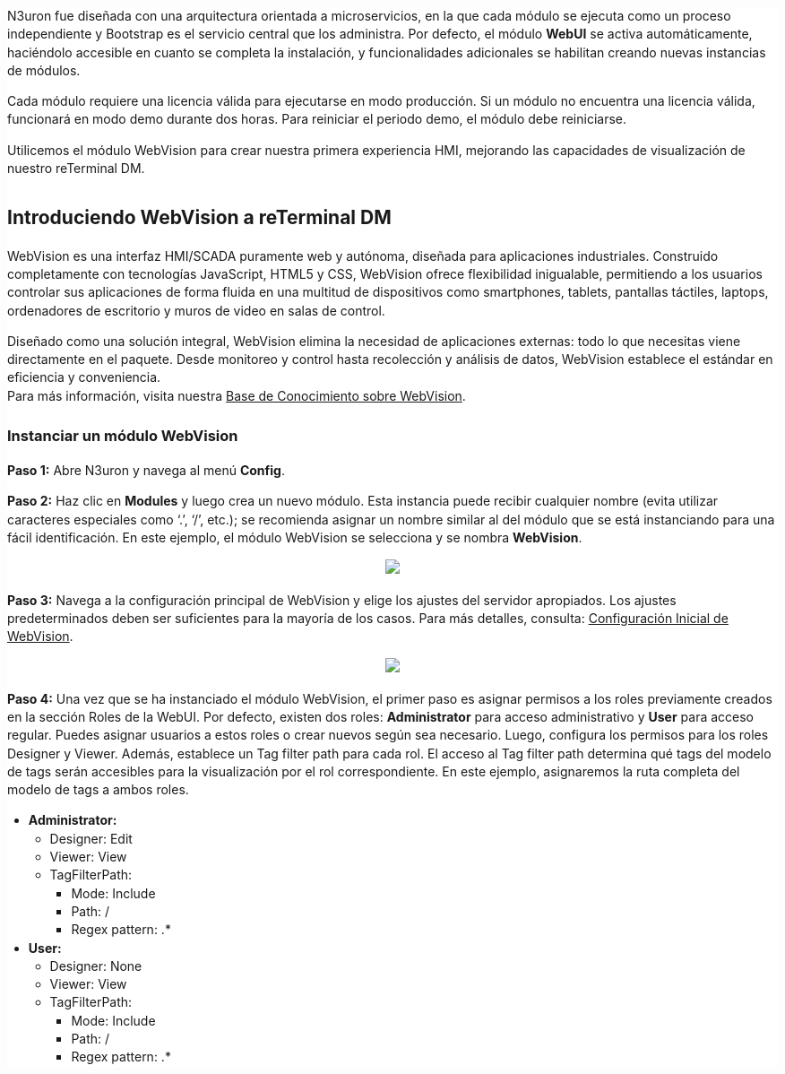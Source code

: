 N3uron fue diseñada con una arquitectura orientada a microservicios, en la que cada módulo se ejecuta como un proceso independiente y Bootstrap es el servicio central que los administra. Por defecto, el módulo **WebUI** se activa automáticamente, haciéndolo accesible en cuanto se completa la instalación, y funcionalidades adicionales se habilitan creando nuevas instancias de módulos.

Cada módulo requiere una licencia válida para ejecutarse en modo producción. Si un módulo no encuentra una licencia válida, funcionará en modo demo durante dos horas. Para reiniciar el periodo demo, el módulo debe reiniciarse.

Utilicemos el módulo WebVision para crear nuestra primera experiencia HMI, mejorando las capacidades de visualización de nuestro reTerminal DM.

## Introduciendo WebVision a reTerminal DM

WebVision es una interfaz HMI/SCADA puramente web y autónoma, diseñada para aplicaciones industriales. Construido completamente con tecnologías JavaScript, HTML5 y CSS, WebVision ofrece flexibilidad inigualable, permitiendo a los usuarios controlar sus aplicaciones de forma fluida en una multitud de dispositivos como smartphones, tablets, pantallas táctiles, laptops, ordenadores de escritorio y muros de video en salas de control.

Diseñado como una solución integral, WebVision elimina la necesidad de aplicaciones externas: todo lo que necesitas viene directamente en el paquete. Desde monitoreo y control hasta recolección y análisis de datos, WebVision establece el estándar en eficiencia y conveniencia.  
Para más información, visita nuestra [Base de Conocimiento sobre WebVision](https://docs.n3uron.com/docs/web-vision-configuration).

### Instanciar un módulo WebVision

**Paso 1:** Abre N3uron y navega al menú **Config**.

**Paso 2:** Haz clic en **Modules** y luego crea un nuevo módulo. Esta instancia puede recibir cualquier nombre (evita utilizar caracteres especiales como ‘.’, ‘/’, etc.); se recomienda asignar un nombre similar al del módulo que se está instanciando para una fácil identificación. En este ejemplo, el módulo WebVision se selecciona y se nombra **WebVision**.

<center><img width={1000} src="https://files.seeedstudio.com/wiki/reTerminalDM/N3uron/Image_5.gif" /></center>

**Paso 3:** Navega a la configuración principal de WebVision y elige los ajustes del servidor apropiados. Los ajustes predeterminados deben ser suficientes para la mayoría de los casos. Para más detalles, consulta: [Configuración Inicial de WebVision](https://docs.n3uron.com/docs/web-vision-configuration).

<center><img width={1000} src="https://files.seeedstudio.com/wiki/reTerminalDM/N3uron/Image_6.png" /></center>

**Paso 4:** Una vez que se ha instanciado el módulo WebVision, el primer paso es asignar permisos a los roles previamente creados en la sección Roles de la WebUI. Por defecto, existen dos roles: **Administrator** para acceso administrativo y **User** para acceso regular. Puedes asignar usuarios a estos roles o crear nuevos según sea necesario. Luego, configura los permisos para los roles Designer y Viewer. Además, establece un Tag filter path para cada rol. El acceso al Tag filter path determina qué tags del modelo de tags serán accesibles para la visualización por el rol correspondiente. En este ejemplo, asignaremos la ruta completa del modelo de tags a ambos roles.

- **Administrator:**
  - Designer: Edit
  - Viewer: View
  - TagFilterPath:
    - Mode: Include
    - Path: /
    - Regex pattern: .*
- **User:**
  - Designer: None
  - Viewer: View
  - TagFilterPath:
    - Mode: Include
    - Path: /
    - Regex pattern: .*
